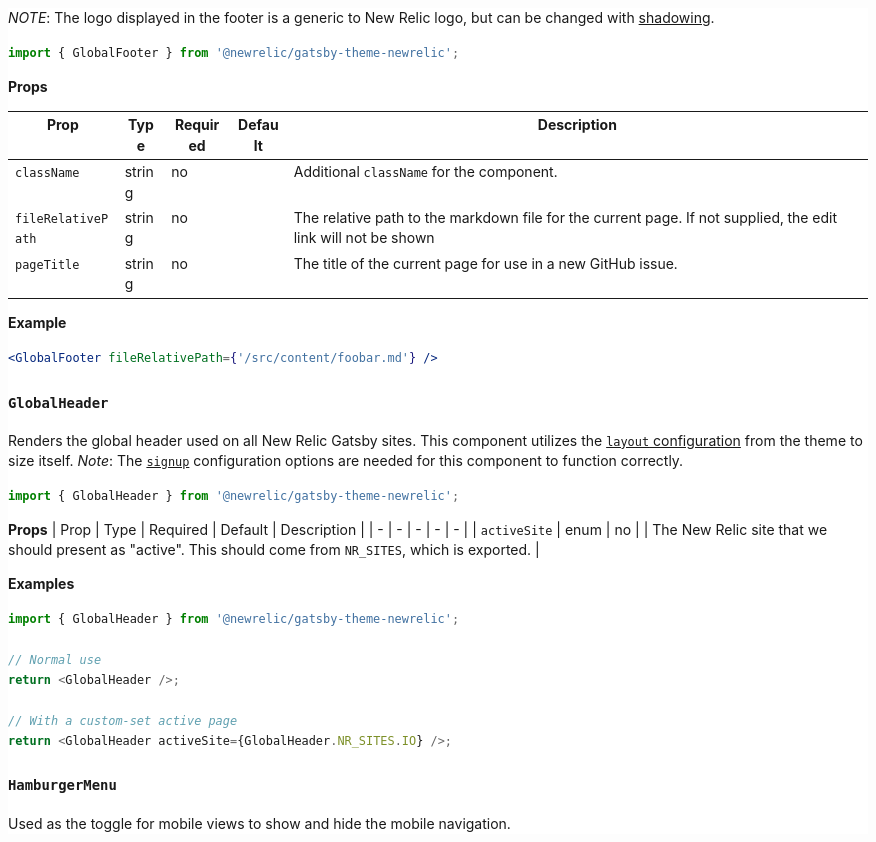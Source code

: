 _NOTE_: The logo displayed in the footer is a generic to New Relic logo, but can be changed with [shadowing](https://www.gatsbyjs.com/docs/themes/shadowing).

```js
import { GlobalFooter } from '@newrelic/gatsby-theme-newrelic';
```

**Props**

| Prop               | Type   | Required | Default | Description                                                                                                   |
| ------------------ | ------ | -------- | ------- | ------------------------------------------------------------------------------------------------------------- |
| `className`        | string | no       |         | Additional `className` for the component.                                                                     |
| `fileRelativePath` | string | no       |         | The relative path to the markdown file for the current page. If not supplied, the edit link will not be shown |
| `pageTitle`        | string | no       |         | The title of the current page for use in a new GitHub issue.                                                  |

**Example**

```jsx
<GlobalFooter fileRelativePath={'/src/content/foobar.md'} />
```

### `GlobalHeader`

Renders the global header used on all New Relic Gatsby sites. This component
utilizes the [`layout` configuration](#layout) from the theme to size itself.
_Note_: The [`signup`](#signup) configuration options are needed for this component to function correctly.

```js
import { GlobalHeader } from '@newrelic/gatsby-theme-newrelic';
```

**Props**
| Prop | Type | Required | Default | Description |
| - | - | - | - | - |
| `activeSite` | enum | no | | The New Relic site that we should present as "active". This should come from `NR_SITES`, which is exported. |

**Examples**

```js
import { GlobalHeader } from '@newrelic/gatsby-theme-newrelic';

// Normal use
return <GlobalHeader />;

// With a custom-set active page
return <GlobalHeader activeSite={GlobalHeader.NR_SITES.IO} />;
```

### `HamburgerMenu`

Used as the toggle for mobile views to show and hide the mobile navigation.
